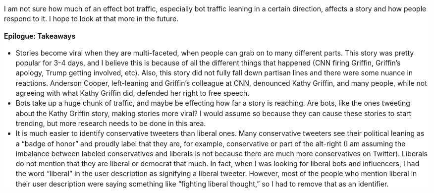 I am not sure how much of an effect bot traffic, especially bot traffic leaning in a certain direction, affects a story and how people respond to it. I hope to look at that more in the future.

**Epilogue: Takeaways**

- Stories become viral when they are multi-faceted, when people can grab on to many different parts. This story was pretty popular for 3-4 days, and I believe this is because of all the different things that happened (CNN firing Griffin, Griffin’s apology, Trump getting involved, etc). Also, this story did not fully fall down partisan lines and there were some nuance in reactions. Anderson Cooper, left-leaning and Griffin’s colleague at CNN, denounced Kathy Griffin, and many people, while not agreeing with what Kathy Griffin did, defended her right to free speech.
- Bots take up a huge chunk of traffic, and maybe be effecting how far a story is reaching. Are bots, like the ones tweeting about the Kathy Griffin story, making stories more viral? I would assume so because they can cause these stories to start trending, but more research needs to be done in this area. 
- It is much easier to identify conservative tweeters than liberal ones. Many conservative tweeters see their political leaning as a “badge of honor” and proudly label that they are, for example, conservative or part of the alt-right (I am assuming the imbalance between labeled conservatives and liberals is not because there are much more conservatives on Twitter). Liberals do not mention that they are liberal or democrat that much. In fact, when I was looking for liberal bots and influencers, I had the word “liberal” in the user description as signifying a liberal tweeter. However, most of the people who mention liberal in their user description were saying something like “fighting liberal thought,” so I had to remove that as an identifier. 
